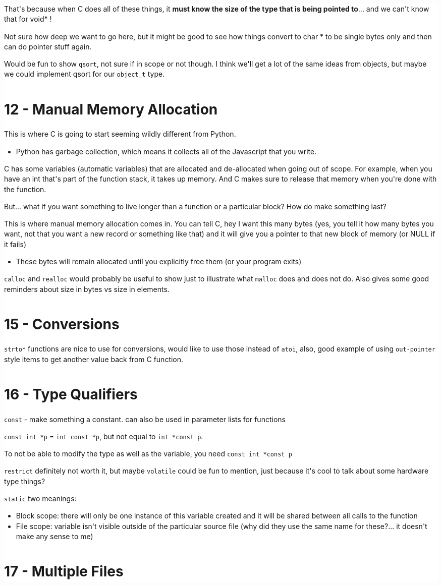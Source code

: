 That's because when C does all of these things, it **must know the size of the type that is being pointed to**... and we can't know that for void* !

Not sure how deep we want to go here, but it might be good to see how things convert to char * to be single bytes only and then can do pointer stuff again.

Would be fun to show `qsort`, not sure if in scope or not though. I think we'll get a lot of the same ideas from objects, but maybe we could implement qsort for our `object_t` type.

# 12 - Manual Memory Allocation

This is where C is going to start seeming wildly different from Python.
- Python has garbage collection, which means it collects all of the Javascript that you write.

C has some variables (automatic variables) that are allocated and de-allocated when going out of scope. For example, when you have an int that's part of the function stack, it takes up memory. And C makes sure to release that memory when you're done with the function.

But... what if you want something to live longer than a function or a particular block? How do make something last?

This is where manual memory allocation comes in. You can tell C, hey I want this many bytes (yes, you tell it how many bytes you want, not that you want a new record or something like that) and it will give you a pointer to that new block of memory (or NULL if it fails)
- These bytes will remain allocated until you explicitly free them (or your program exits)

`calloc` and `realloc` would probably be useful to show just to illustrate what `malloc` does and does not do. Also gives some good reminders about size in bytes vs size in elements.

# 15 - Conversions

`strto*` functions are nice to use for conversions, would like to use those instead of `atoi`, also, good example of using `out-pointer` style items to get another value back from C function.

# 16 - Type Qualifiers

`const` - make something a constant. can also be used in parameter lists for functions

`const int *p` = `int const *p`, but not equal to `int *const p`.

To not be able to modify the type as well as the variable, you need `const int *const p`

`restrict` definitely not worth it, but maybe `volatile` could be fun to mention, just because it's cool to talk about some hardware type things?

`static` two meanings:
- Block scope: there will only be one instance of this variable created and it will be shared between all calls to the function
- File scope: variable isn't visible outside of the particular source file (why did they use the same name for these?... it doesn't make any sense to me)

# 17 - Multiple Files
